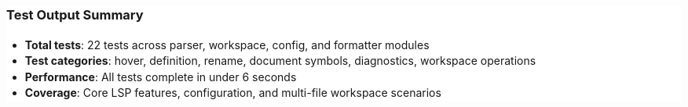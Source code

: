 ### Test Output Summary
- **Total tests**: 22 tests across parser, workspace, config, and formatter modules
- **Test categories**: hover, definition, rename, document symbols, diagnostics, workspace operations
- **Performance**: All tests complete in under 6 seconds
- **Coverage**: Core LSP features, configuration, and multi-file workspace scenarios